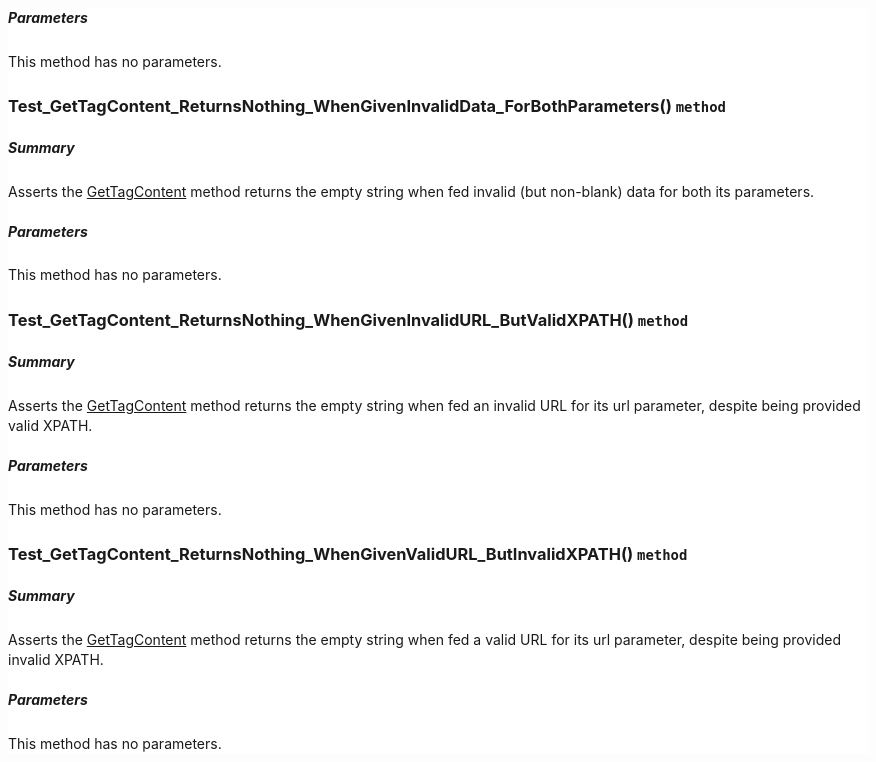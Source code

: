 ##### Parameters

This method has no parameters.

<a name='M-xyLOGIX-Data-Scrapers-Services-Tests-ScraperServiceTests-Test_GetTagContent_ReturnsNothing_WhenGivenInvalidData_ForBothParameters'></a>
### Test_GetTagContent_ReturnsNothing_WhenGivenInvalidData_ForBothParameters() `method`

##### Summary

Asserts the
[GetTagContent](#M-CoinMarketCap-Data-Scraper-Helpers-Interfaces-IScraperService-GetTagContent 'CoinMarketCap.Data.Scraper.Helpers.Interfaces.IScraperService.GetTagContent')
method returns the empty string when fed invalid (but non-blank)
data for both its parameters.

##### Parameters

This method has no parameters.

<a name='M-xyLOGIX-Data-Scrapers-Services-Tests-ScraperServiceTests-Test_GetTagContent_ReturnsNothing_WhenGivenInvalidURL_ButValidXPATH'></a>
### Test_GetTagContent_ReturnsNothing_WhenGivenInvalidURL_ButValidXPATH() `method`

##### Summary

Asserts the
[GetTagContent](#M-CoinMarketCap-Data-Scraper-Helpers-Interfaces-IScraperService-GetTagContent 'CoinMarketCap.Data.Scraper.Helpers.Interfaces.IScraperService.GetTagContent')
method returns the empty string when fed an invalid URL for its url
parameter, despite being provided valid XPATH.

##### Parameters

This method has no parameters.

<a name='M-xyLOGIX-Data-Scrapers-Services-Tests-ScraperServiceTests-Test_GetTagContent_ReturnsNothing_WhenGivenValidURL_ButInvalidXPATH'></a>
### Test_GetTagContent_ReturnsNothing_WhenGivenValidURL_ButInvalidXPATH() `method`

##### Summary

Asserts the
[GetTagContent](#M-CoinMarketCap-Data-Scraper-Helpers-Interfaces-IScraperService-GetTagContent 'CoinMarketCap.Data.Scraper.Helpers.Interfaces.IScraperService.GetTagContent')
method returns the empty string when fed a valid URL for its url
parameter, despite being provided invalid XPATH.

##### Parameters

This method has no parameters.
